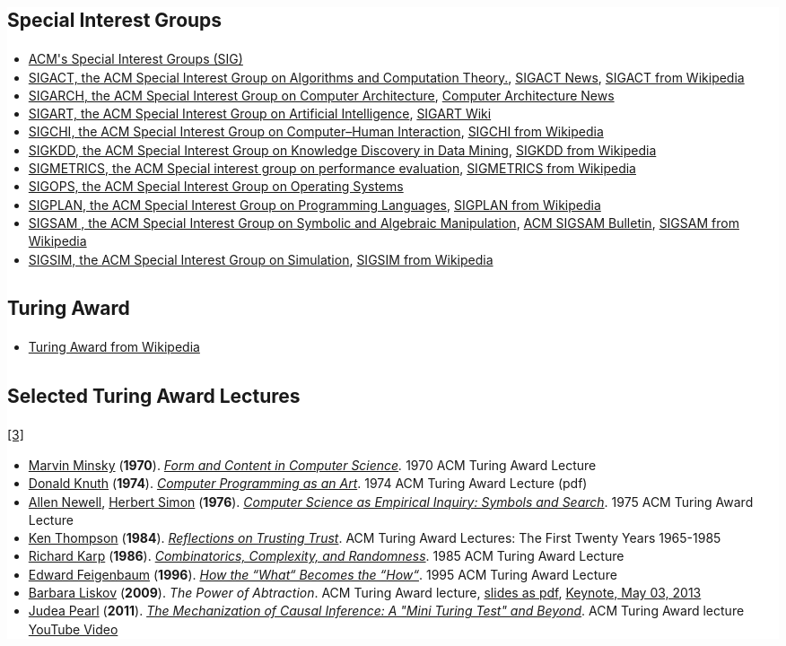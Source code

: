 ## Special Interest Groups

- [ACM's Special Interest Groups (SIG)](http://www.acm.org/sigs/sigs)
- [SIGACT, the ACM Special Interest Group on Algorithms and Computation Theory.](http://sigact.acm.org/), [SIGACT News](http://sigact.acm.org/sigactnews/), [SIGACT from Wikipedia](https://en.wikipedia.org/w/index.php?title=ACM_SIGACT)
- [SIGARCH, the ACM Special Interest Group on Computer Architecture](https://www.sigarch.org/), [Computer Architecture News](http://dl.acm.org/citation.cfm?id=J89)
- [SIGART, the ACM Special Interest Group on Artificial Intelligence](http://www.sigart.org/), [SIGART Wiki](http://wiki.acm.org/sigart/index.php?title=Home)
- [SIGCHI, the ACM Special Interest Group on Computer–Human Interaction](http://www.sigchi.org/), [SIGCHI from Wikipedia](https://en.wikipedia.org/wiki/SIGCHI)
- [SIGKDD, the ACM Special Interest Group on Knowledge Discovery in Data Mining](https://dl.acm.org/sig/sigkdd), [SIGKDD from Wikipedia](https://en.wikipedia.org/wiki/Special_Interest_Group_on_Knowledge_Discovery_and_Data_Mining)
- [SIGMETRICS, the ACM Special interest group on performance evaluation](http://www.sigmetrics.org/), [SIGMETRICS from Wikipedia](https://en.wikipedia.org/wiki/SIGMETRICS)
- [SIGOPS, the ACM Special Interest Group on Operating Systems](http://www.sigops.org/)
- [SIGPLAN, the ACM Special Interest Group on Programming Languages](http://www.sigplan.org/), [SIGPLAN from Wikipedia](https://en.wikipedia.org/wiki/SIGPLAN)
- [SIGSAM , the ACM Special Interest Group on Symbolic and Algebraic Manipulation](http://www.sigsam.org/), [ACM SIGSAM Bulletin](http://dl.acm.org/citation.cfm?id=J707), [SIGSAM from Wikipedia](https://en.wikipedia.org/wiki/SIGSAM)
- [SIGSIM, the ACM Special Interest Group on Simulation](http://www.acm.org/sigs/new-sigsim), [SIGSIM from Wikipedia](https://en.wikipedia.org/wiki/SIGSIM)

## Turing Award

- [Turing Award from Wikipedia](https://en.wikipedia.org/wiki/Turing_Award)

## Selected Turing Award Lectures

<a id="cite-note-3" href="#cite-ref-3">[3]</a>

- [Marvin Minsky](Marvin_Minsky "Marvin Minsky") (**1970**). *[Form and Content in Computer Science](http://web.media.mit.edu/~minsky/papers/TuringLecture/TuringLecture.html).* 1970 ACM Turing Award Lecture
- [Donald Knuth](Donald_Knuth "Donald Knuth") (**1974**). *[Computer Programming as an Art](http://rkka21.ru/docs/turing-award/dk1974e.pdf)*. 1974 ACM Turing Award Lecture (pdf)
- [Allen Newell](Allen_Newell "Allen Newell"), [Herbert Simon](Herbert_Simon "Herbert Simon") (**1976**). *[Computer Science as Empirical Inquiry: Symbols and Search](http://www.computerhistory.org/chess/full_record.php?iid=doc-431614f691642)*. 1975 ACM Turing Award Lecture
- [Ken Thompson](Ken_Thompson "Ken Thompson") (**1984**). *[Reflections on Trusting Trust](http://cm.bell-labs.com/who/ken/trust.html)*. ACM Turing Award Lectures: The First Twenty Years 1965-1985
- [Richard Karp](Richard_Karp "Richard Karp") (**1986**). *[Combinatorics, Complexity, and Randomness](http://www.ces.clemson.edu/~shierd/Shier/MthSc816/turing-karp.pdf)*. 1985 ACM Turing Award Lecture
- [Edward Feigenbaum](Edward_Feigenbaum "Edward Feigenbaum") (**1996**).  *[How the “What“ Becomes the “How“](http://archive.computerhistory.org/projects/chess/related_materials/text/2-1.How_the_what_becomes_the_how.Feigenbaum/2-1.How_the_what_becomes_the_how.Feigenbaum-Ed.1994.ACM.062303006.pdf)*. 1995 ACM Turing Award Lecture
- [Barbara Liskov](Barbara_Liskov "Barbara Liskov") (**2009**). *The Power of Abtraction*. ACM Turing Award lecture, [slides as pdf](http://www.pmg.lcs.mit.edu/~liskov/turing-09-5.pdf), [Keynote, May 03, 2013](http://www.infoq.com/presentations/programming-abstraction-liskov)
- [Judea Pearl](Judea_Pearl "Judea Pearl") (**2011**). *[The Mechanization of Causal Inference: A "Mini Turing Test" and Beyond](http://www.aaai.org/Conferences/AAAI/2012/aaai12speakers.php#Pearl)*. ACM Turing Award lecture [YouTube Video](http://www.youtube.com/watch?v=iNm4nFBFmvo)
